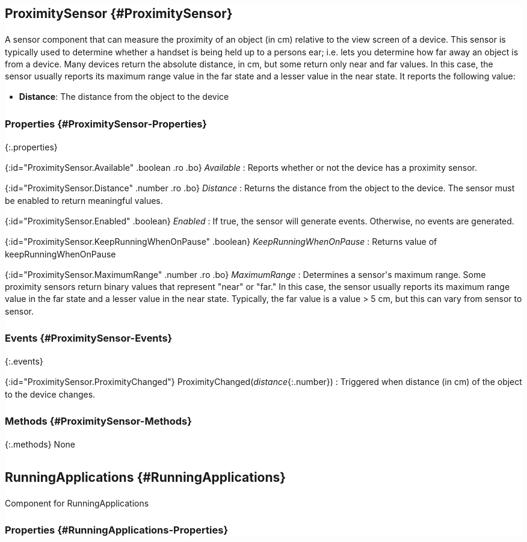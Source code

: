 ## ProximitySensor  {#ProximitySensor}

A sensor component that can measure the proximity of an object (in cm) relative to the view
 screen of a device. This sensor is typically used to determine whether a handset is being held
 up to a persons ear; i.e. lets you determine how far away an object is from a device. Many
 devices return the absolute distance, in cm, but some return only near and far values. In this
 case, the sensor usually reports its maximum range value in the far state and a lesser value
 in the near state. It reports the following value:

  - **Distance**: The distance from the object to the device



### Properties  {#ProximitySensor-Properties}

{:.properties}

{:id="ProximitySensor.Available" .boolean .ro .bo} *Available*
: Reports whether or not the device has a proximity sensor.

{:id="ProximitySensor.Distance" .number .ro .bo} *Distance*
: Returns the distance from the object to the device.
 The sensor must be enabled to return meaningful values.

{:id="ProximitySensor.Enabled" .boolean} *Enabled*
: If true, the sensor will generate events.  Otherwise, no events
 are generated.

{:id="ProximitySensor.KeepRunningWhenOnPause" .boolean} *KeepRunningWhenOnPause*
: Returns value of keepRunningWhenOnPause

{:id="ProximitySensor.MaximumRange" .number .ro .bo} *MaximumRange*
: Determines a sensor's maximum range. Some proximity sensors return binary values
 that represent "near" or "far." In this case, the sensor usually reports
 its maximum range value in the far state and a lesser value in the near state.
 Typically, the far value is a value > 5 cm, but this can vary from sensor to sensor.

### Events  {#ProximitySensor-Events}

{:.events}

{:id="ProximitySensor.ProximityChanged"} ProximityChanged(*distance*{:.number})
: Triggered when distance (in cm) of the object to the device changes.

### Methods  {#ProximitySensor-Methods}

{:.methods}
None


## RunningApplications  {#RunningApplications}

Component for RunningApplications



### Properties  {#RunningApplications-Properties}
